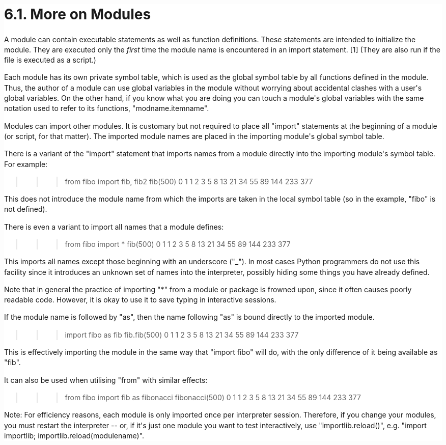 
6.1. More on Modules
====================
 A module can contain executable statements as well as function definitions. These statements are intended to initialize the module. They are executed only the *first* time the module name is encountered in an import statement. [1] (They are also run if the file is executed as a script.)

Each module has its own private symbol table, which is used as the global symbol table by all functions defined in the module. Thus, the author of a module can use global variables in the module without worrying about accidental clashes with a user's global variables. On the other hand, if you know what you are doing you can touch a module's global variables with the same notation used to refer to its functions, "modname.itemname".

Modules can import other modules. It is customary but not required to place all "import" statements at the beginning of a module (or script, for that matter). The imported module names are placed in the importing module's global symbol table.

There is a variant of the "import" statement that imports names from a module directly into the importing module's symbol table. For example:

   >>> from fibo import fib, fib2
   >>> fib(500)
   0 1 1 2 3 5 8 13 21 34 55 89 144 233 377

This does not introduce the module name from which the imports are taken in the local symbol table (so in the example, "fibo" is not defined).

There is even a variant to import all names that a module defines:

   >>> from fibo import *
   >>> fib(500)
   0 1 1 2 3 5 8 13 21 34 55 89 144 233 377

This imports all names except those beginning with an underscore ("_"). In most cases Python programmers do not use this facility since it introduces an unknown set of names into the interpreter, possibly hiding some things you have already defined.

Note that in general the practice of importing "*" from a module or package is frowned upon, since it often causes poorly readable code. However, it is okay to use it to save typing in interactive sessions.

If the module name is followed by "as", then the name following "as" is bound directly to the imported module.

   >>> import fibo as fib
   >>> fib.fib(500)
   0 1 1 2 3 5 8 13 21 34 55 89 144 233 377

This is effectively importing the module in the same way that "import fibo" will do, with the only difference of it being available as "fib".

It can also be used when utilising "from" with similar effects:

   >>> from fibo import fib as fibonacci
   >>> fibonacci(500)
   0 1 1 2 3 5 8 13 21 34 55 89 144 233 377

Note: For efficiency reasons, each module is only imported once per   interpreter session. Therefore, if you change your modules, you   must restart the interpreter -- or, if it's just one module you want   to test interactively, use "importlib.reload()", e.g. "import   importlib; importlib.reload(modulename)".
